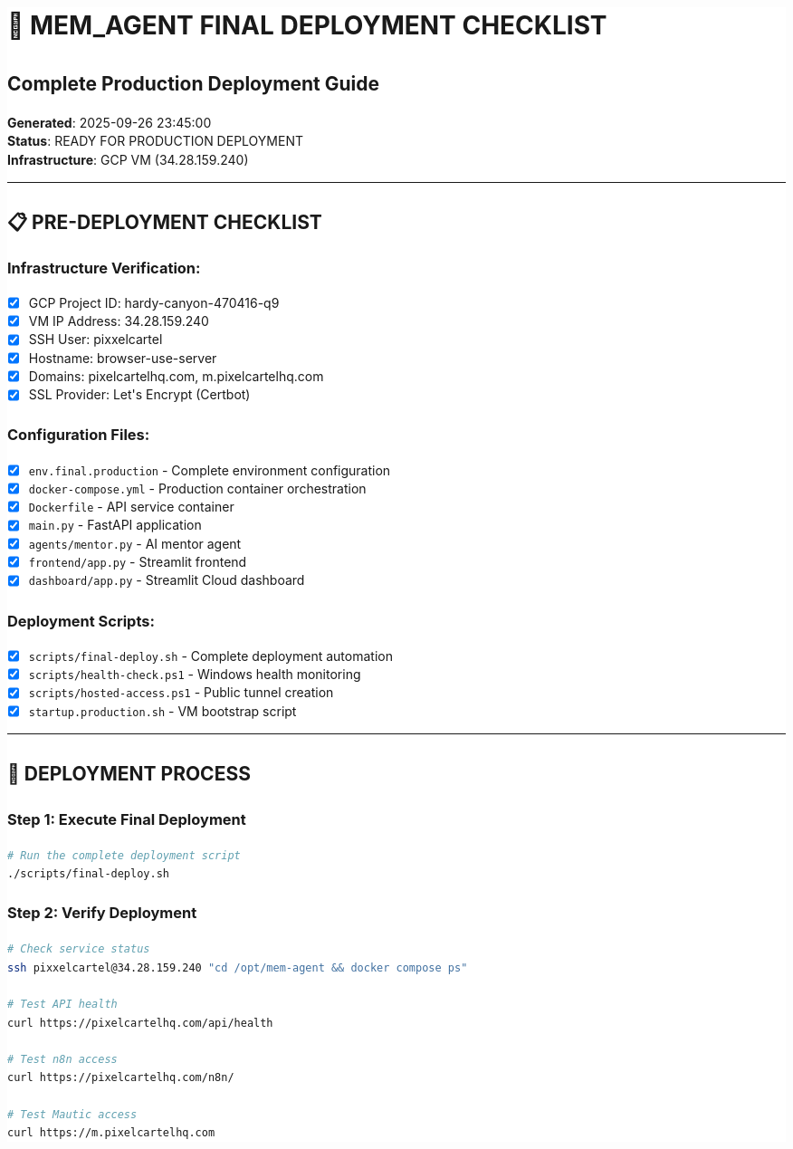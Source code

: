 # 🚀 MEM_AGENT FINAL DEPLOYMENT CHECKLIST
## Complete Production Deployment Guide

**Generated**: 2025-09-26 23:45:00  
**Status**: READY FOR PRODUCTION DEPLOYMENT  
**Infrastructure**: GCP VM (34.28.159.240)  

---

## 📋 **PRE-DEPLOYMENT CHECKLIST**

### **Infrastructure Verification:**
- [x] GCP Project ID: hardy-canyon-470416-q9
- [x] VM IP Address: 34.28.159.240
- [x] SSH User: pixxelcartel
- [x] Hostname: browser-use-server
- [x] Domains: pixelcartelhq.com, m.pixelcartelhq.com
- [x] SSL Provider: Let's Encrypt (Certbot)

### **Configuration Files:**
- [x] `env.final.production` - Complete environment configuration
- [x] `docker-compose.yml` - Production container orchestration
- [x] `Dockerfile` - API service container
- [x] `main.py` - FastAPI application
- [x] `agents/mentor.py` - AI mentor agent
- [x] `frontend/app.py` - Streamlit frontend
- [x] `dashboard/app.py` - Streamlit Cloud dashboard

### **Deployment Scripts:**
- [x] `scripts/final-deploy.sh` - Complete deployment automation
- [x] `scripts/health-check.ps1` - Windows health monitoring
- [x] `scripts/hosted-access.ps1` - Public tunnel creation
- [x] `startup.production.sh` - VM bootstrap script

---

## 🚀 **DEPLOYMENT PROCESS**

### **Step 1: Execute Final Deployment**
```bash
# Run the complete deployment script
./scripts/final-deploy.sh
```

### **Step 2: Verify Deployment**
```bash
# Check service status
ssh pixxelcartel@34.28.159.240 "cd /opt/mem-agent && docker compose ps"

# Test API health
curl https://pixelcartelhq.com/api/health

# Test n8n access
curl https://pixelcartelhq.com/n8n/

# Test Mautic access
curl https://m.pixelcartelhq.com
```
